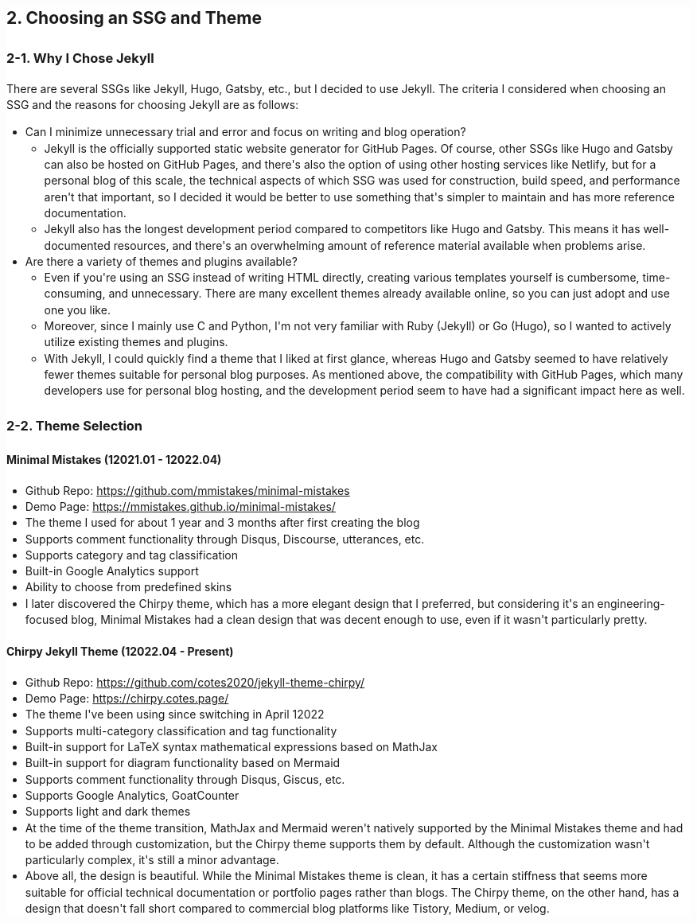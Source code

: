 ## 2. Choosing an SSG and Theme

### 2-1. Why I Chose Jekyll
There are several SSGs like Jekyll, Hugo, Gatsby, etc., but I decided to use Jekyll. The criteria I considered when choosing an SSG and the reasons for choosing Jekyll are as follows:
- Can I minimize unnecessary trial and error and focus on writing and blog operation?
  - Jekyll is the officially supported static website generator for GitHub Pages. Of course, other SSGs like Hugo and Gatsby can also be hosted on GitHub Pages, and there's also the option of using other hosting services like Netlify, but for a personal blog of this scale, the technical aspects of which SSG was used for construction, build speed, and performance aren't that important, so I decided it would be better to use something that's simpler to maintain and has more reference documentation.
  - Jekyll also has the longest development period compared to competitors like Hugo and Gatsby. This means it has well-documented resources, and there's an overwhelming amount of reference material available when problems arise.
- Are there a variety of themes and plugins available?
  - Even if you're using an SSG instead of writing HTML directly, creating various templates yourself is cumbersome, time-consuming, and unnecessary. There are many excellent themes already available online, so you can just adopt and use one you like.
  - Moreover, since I mainly use C and Python, I'm not very familiar with Ruby (Jekyll) or Go (Hugo), so I wanted to actively utilize existing themes and plugins.
  - With Jekyll, I could quickly find a theme that I liked at first glance, whereas Hugo and Gatsby seemed to have relatively fewer themes suitable for personal blog purposes. As mentioned above, the compatibility with GitHub Pages, which many developers use for personal blog hosting, and the development period seem to have had a significant impact here as well.

### 2-2. Theme Selection
#### Minimal Mistakes (12021.01 - 12022.04)
- Github Repo: <https://github.com/mmistakes/minimal-mistakes>
- Demo Page: <https://mmistakes.github.io/minimal-mistakes/>
- The theme I used for about 1 year and 3 months after first creating the blog
- Supports comment functionality through Disqus, Discourse, utterances, etc.
- Supports category and tag classification
- Built-in Google Analytics support
- Ability to choose from predefined skins
- I later discovered the Chirpy theme, which has a more elegant design that I preferred, but considering it's an engineering-focused blog, Minimal Mistakes had a clean design that was decent enough to use, even if it wasn't particularly pretty.

#### Chirpy Jekyll Theme (12022.04 - Present)
- Github Repo: <https://github.com/cotes2020/jekyll-theme-chirpy/>
- Demo Page: <https://chirpy.cotes.page/>
- The theme I've been using since switching in April 12022
- Supports multi-category classification and tag functionality
- Built-in support for LaTeX syntax mathematical expressions based on MathJax
- Built-in support for diagram functionality based on Mermaid
- Supports comment functionality through Disqus, Giscus, etc.
- Supports Google Analytics, GoatCounter
- Supports light and dark themes
- At the time of the theme transition, MathJax and Mermaid weren't natively supported by the Minimal Mistakes theme and had to be added through customization, but the Chirpy theme supports them by default. Although the customization wasn't particularly complex, it's still a minor advantage.
- Above all, the design is beautiful. While the Minimal Mistakes theme is clean, it has a certain stiffness that seems more suitable for official technical documentation or portfolio pages rather than blogs. The Chirpy theme, on the other hand, has a design that doesn't fall short compared to commercial blog platforms like Tistory, Medium, or velog.
